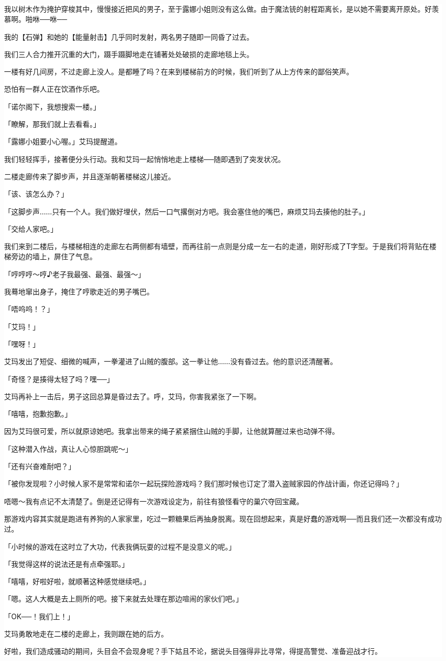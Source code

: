 我以树木作为掩护穿梭其中，慢慢接近把风的男子，至于露娜小姐则没有这么做。由于魔法铳的射程距离长，是以她不需要离开原处。好羡慕啊。啪咻──咻──

我的【石弹】和她的【能量射击】几乎同时发射，两名男子随即一同昏了过去。

我们三人合力推开沉重的大门，蹑手蹑脚地走在铺著处处破损的走廊地毯上头。

一楼有好几间房，不过走廊上没人。是都睡了吗？在来到楼梯前方的时候，我们听到了从上方传来的鄙俗笑声。

恐怕有一群人正在饮酒作乐吧。

「诺尔阁下，我想搜索一楼。」

「瞭解，那我们就上去看看。」

「露娜小姐要小心喔。」艾玛提醒道。

我们轻轻挥手，接著便分头行动。我和艾玛一起悄悄地走上楼梯──随即遇到了突发状况。

二楼走廊传来了脚步声，并且逐渐朝著楼梯这儿接近。

「该、该怎么办？」

「这脚步声……只有一个人。我们做好埋伏，然后一口气撂倒对方吧。我会塞住他的嘴巴，麻烦艾玛去揍他的肚子。」

「交给人家吧。」

我们来到二楼后，与楼梯相连的走廊左右两侧都有墙壁，而再往前一点则是分成一左一右的走道，刚好形成了T字型。于是我们将背贴在楼梯旁边的墙上，屏住了气息。

「哼哼哼～哼♪老子我最强、最强、最强～」

我蓦地窜出身子，掩住了哼歌走近的男子嘴巴。

「唔呜呜！？」

「艾玛！」

「嘿呀！」

艾玛发出了短促、细微的喊声，一拳灌进了山贼的腹部。这一拳让他……没有昏过去。他的意识还清醒著。

「奇怪？是揍得太轻了吗？嘿──」

艾玛再补上一击后，男子这回总算是昏过去了。呼，艾玛，你害我紧张了一下啊。

「嘻嘻，抱歉抱歉。」

因为艾玛很可爱，所以就原谅她吧。我拿出带来的绳子紧紧捆住山贼的手脚，让他就算醒过来也动弹不得。

「这种潜入作战，真让人心惊胆跳呢～」

「还有兴奋难耐吧？」

「被你发现啦？小时候人家不是常常和诺尔一起玩探险游戏吗？我们那时候也订定了潜入盗贼家园的作战计画，你还记得吗？」

唔嗯～我有点记不太清楚了。倒是还记得有一次游戏设定为，前往有狼怪看守的巢穴夺回宝藏。

那游戏内容其实就是跑进有养狗的人家家里，吃过一颗糖果后再抽身脱离。现在回想起来，真是好蠢的游戏啊──而且我们还一次都没有成功过。

「小时候的游戏在这时立了大功，代表我俩玩耍的过程不是没意义的呢。」

「我觉得这样的说法还是有点牵强耶。」

「嘻嘻，好啦好啦，就顺著这种感觉继续吧。」

「嗯。这人大概是去上厕所的吧。接下来就去处理在那边喧闹的家伙们吧。」

「OK──！我们上！」

艾玛勇敢地走在二楼的走廊上，我则跟在她的后方。

好啦，我们造成骚动的期间，头目会不会现身呢？手下姑且不论，据说头目强得非比寻常，得提高警觉、准备迎战才行。


